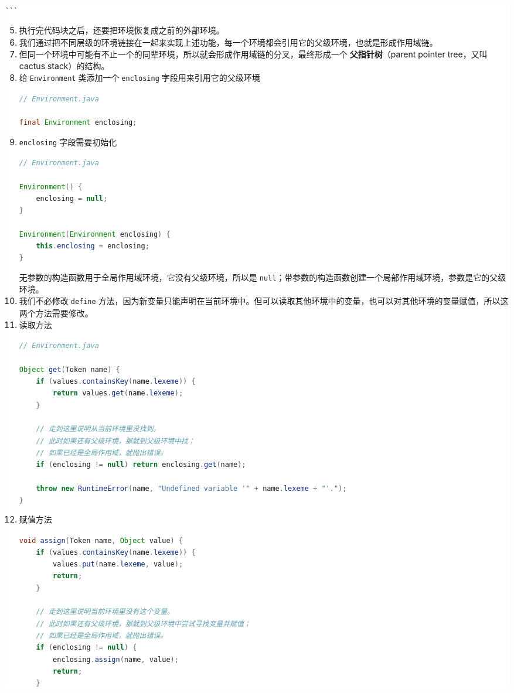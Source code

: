     ```
5. 执行完代码块之后，还要把环境恢复成之前的外部环境。
6. 我们通过把不同层级的环境链接在一起来实现上述功能，每一个环境都会引用它的父级环境，也就是形成作用域链。
7. 但同一个环境中可能有不止一个的同辈环境，所以就会形成作用域链的分叉，最终形成一个 **父指针树**（parent pointer tree，又叫 cactus stack）的结构。
8. 给 `Environment` 类添加一个 `enclosing` 字段用来引用它的父级环境
    ```java
    // Environment.java

    final Environment enclosing;
    ```
9. `enclosing` 字段需要初始化
    ```java
    // Environment.java
    
    Environment() {
        enclosing = null;
    }

    Environment(Environment enclosing) {
        this.enclosing = enclosing;
    }
    ```
    无参数的构造函数用于全局作用域环境，它没有父级环境，所以是 `null`；带参数的构造函数创建一个局部作用域环境，参数是它的父级环境。
10. 我们不必修改 `define` 方法，因为新变量只能声明在当前环境中。但可以读取其他环境中的变量，也可以对其他环境的变量赋值，所以这两个方法需要修改。
11. 读取方法
    ```java
    // Environment.java

    Object get(Token name) {
        if (values.containsKey(name.lexeme)) {
            return values.get(name.lexeme);
        }

        // 走到这里说明从当前环境里没找到。
        // 此时如果还有父级环境，那就到父级环境中找；
        // 如果已经是全局作用域，就抛出错误。
        if (enclosing != null) return enclosing.get(name);

        throw new RuntimeError(name, "Undefined variable '" + name.lexeme + "'.");
    }
    ```
12. 赋值方法   
    ```java
    void assign(Token name, Object value) {
        if (values.containsKey(name.lexeme)) {
            values.put(name.lexeme, value);
            return;
        }

        // 走到这里说明当前环境里没有这个变量。
        // 此时如果还有父级环境，那就到父级环境中尝试寻找变量并赋值；
        // 如果已经是全局作用域，就抛出错误。
        if (enclosing != null) {
            enclosing.assign(name, value);
            return;
        }
